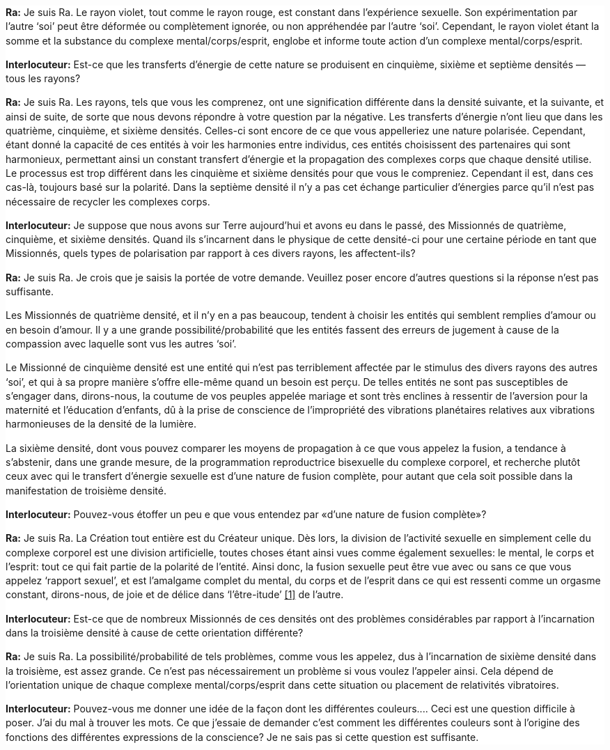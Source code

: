 <p><strong>Ra:</strong> Je suis Ra. Le rayon violet, tout comme le rayon rouge, est constant dans l’expérience sexuelle. Son expérimentation par l’autre ‘soi’ peut être déformée ou complètement ignorée, ou non appréhendée par l’autre ‘soi’. Cependant, le rayon violet étant la somme et la substance du complexe mental/corps/esprit, englobe et informe toute action d’un complexe mental/corps/esprit.</p>
<p><strong>Interlocuteur:</strong> Est-ce que les transferts d’énergie de cette nature se produisent en cinquième, sixième et septième densités — tous les rayons?</p>
<p><strong>Ra:</strong> Je suis Ra. Les rayons, tels que vous les comprenez, ont une signification différente dans la densité suivante, et la suivante, et ainsi de suite, de sorte que nous devons répondre à votre question par la négative. Les transferts d’énergie n’ont lieu que dans les quatrième, cinquième, et sixième densités. Celles-ci sont encore de ce que vous appelleriez une nature polarisée. Cependant, étant donné la capacité de ces entités à voir les harmonies entre individus, ces entités choisissent des partenaires qui sont harmonieux, permettant ainsi un constant transfert d’énergie et la propagation des complexes corps que chaque densité utilise. Le processus est trop différent dans les cinquième et sixième densités pour que vous le compreniez. Cependant il est, dans ces cas-là, toujours basé sur la polarité. Dans la septième densité il n’y a pas cet échange particulier d’énergies parce qu’il n’est pas nécessaire de recycler les complexes corps.</p>
<p><strong>Interlocuteur:</strong> Je suppose que nous avons sur Terre aujourd’hui et avons eu dans le passé, des Missionnés de quatrième, cinquième, et sixième densités. Quand ils s’incarnent dans le physique de cette densité-ci pour une certaine période en tant que Missionnés, quels types de polarisation par rapport à ces divers rayons, les affectent-ils?</p>
<p><strong>Ra:</strong> Je suis Ra. Je crois que je saisis la portée de votre demande. Veuillez poser encore d’autres questions si la réponse n’est pas suffisante.</p>
<p>Les Missionnés de quatrième densité, et il n’y en a pas beaucoup, tendent à choisir les entités qui semblent remplies d’amour ou en besoin d’amour. Il y a une grande possibilité/probabilité que les entités fassent des erreurs de jugement à cause de la compassion avec laquelle sont vus les autres ‘soi’.</p>
<p>Le Missionné de cinquième densité est une entité qui n’est pas terriblement affectée par le stimulus des divers rayons des autres ‘soi’, et qui à sa propre manière s’offre elle-même quand un besoin est perçu. De telles entités ne sont pas susceptibles de s’engager dans, dirons-nous, la coutume de vos peuples appelée mariage et sont très enclines à ressentir de l’aversion pour la maternité et l’éducation d’enfants, dû à la prise de conscience de l’impropriété des vibrations planétaires relatives aux vibrations harmonieuses de la densité de la lumière.</p>
<p>La sixième densité, dont vous pouvez comparer les moyens de propagation à ce que vous appelez la fusion, a tendance à s’abstenir, dans une grande mesure, de la programmation reproductrice bisexuelle du complexe corporel, et recherche plutôt ceux avec qui le transfert d’énergie sexuelle est d’une nature de fusion complète, pour autant que cela soit possible dans la manifestation de troisième densité.</p>
<p><strong>Interlocuteur:</strong> Pouvez-vous étoffer un peu e que vous entendez par «d’une nature de fusion complète»?</p>
<p><strong>Ra:</strong> Je suis Ra. La Création tout entière est du Créateur unique. Dès lors, la division de l’activité sexuelle en simplement celle du complexe corporel est une division artificielle, toutes choses étant ainsi vues comme également sexuelles: le mental, le corps et l’esprit: tout ce qui fait partie de la polarité de l’entité. Ainsi donc, la fusion sexuelle peut être vue avec ou sans ce que vous appelez ‘rapport sexuel’, et est l’amalgame complet du mental, du corps et de l’esprit dans ce qui est ressenti comme un orgasme constant, dirons-nous, de joie et de délice dans ‘l’être-itude’ <a id="_ftnref1" href="#_ftn1" name="_ftnref1">[1]</a> de l’autre.</p>
<p><strong>Interlocuteur:</strong> Est-ce que de nombreux Missionnés de ces densités ont des problèmes considérables par rapport à l’incarnation dans la troisième densité à cause de cette orientation différente?</p>
<p><strong>Ra:</strong> Je suis Ra. La possibilité/probabilité de tels problèmes, comme vous les appelez, dus à l’incarnation de sixième densité dans la troisième, est assez grande. Ce n’est pas nécessairement un problème si vous voulez l’appeler ainsi. Cela dépend de l’orientation unique de chaque complexe mental/corps/esprit dans cette situation ou placement de relativités vibratoires.</p>
<p><strong>Interlocuteur:</strong> Pouvez-vous me donner une idée de la façon dont les différentes couleurs.... Ceci est une question difficile à poser. J’ai du mal à trouver les mots. Ce que j’essaie de demander c’est comment les différentes couleurs sont à l’origine des fonctions des différentes expressions de la conscience? Je ne sais pas si cette question est suffisante.</p>